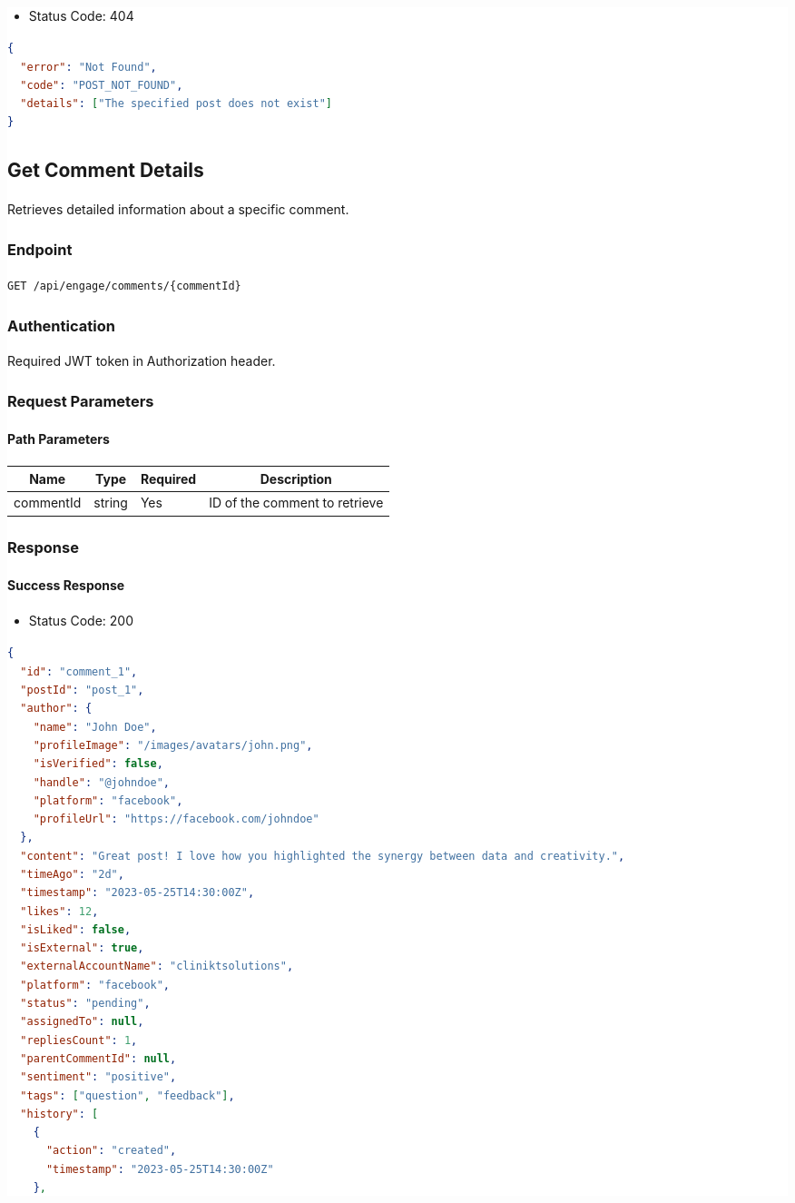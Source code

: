 - Status Code: 404
```json
{
  "error": "Not Found",
  "code": "POST_NOT_FOUND",
  "details": ["The specified post does not exist"]
}
```

## Get Comment Details

Retrieves detailed information about a specific comment.

### Endpoint

`GET /api/engage/comments/{commentId}`

### Authentication

Required JWT token in Authorization header.

### Request Parameters

#### Path Parameters
| Name | Type | Required | Description |
|---|---|----|----|
| commentId | string | Yes | ID of the comment to retrieve |

### Response

#### Success Response
- Status Code: 200
```json
{
  "id": "comment_1",
  "postId": "post_1",
  "author": {
    "name": "John Doe",
    "profileImage": "/images/avatars/john.png",
    "isVerified": false,
    "handle": "@johndoe",
    "platform": "facebook",
    "profileUrl": "https://facebook.com/johndoe"
  },
  "content": "Great post! I love how you highlighted the synergy between data and creativity.",
  "timeAgo": "2d",
  "timestamp": "2023-05-25T14:30:00Z",
  "likes": 12,
  "isLiked": false,
  "isExternal": true,
  "externalAccountName": "cliniktsolutions",
  "platform": "facebook",
  "status": "pending",
  "assignedTo": null,
  "repliesCount": 1,
  "parentCommentId": null,
  "sentiment": "positive",
  "tags": ["question", "feedback"],
  "history": [
    {
      "action": "created",
      "timestamp": "2023-05-25T14:30:00Z"
    },
```